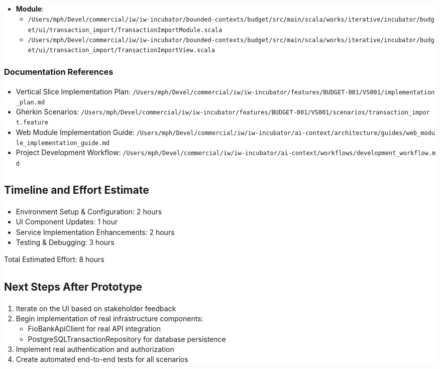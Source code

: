 - **Module**:
  - `/Users/mph/Devel/commercial/iw/iw-incubator/bounded-contexts/budget/src/main/scala/works/iterative/incubator/budget/ui/transaction_import/TransactionImportModule.scala`
  - `/Users/mph/Devel/commercial/iw/iw-incubator/bounded-contexts/budget/src/main/scala/works/iterative/incubator/budget/ui/transaction_import/TransactionImportView.scala`

### Documentation References

- Vertical Slice Implementation Plan: `/Users/mph/Devel/commercial/iw/iw-incubator/features/BUDGET-001/VS001/implementation_plan.md`
- Gherkin Scenarios: `/Users/mph/Devel/commercial/iw/iw-incubator/features/BUDGET-001/VS001/scenarios/transaction_import.feature`
- Web Module Implementation Guide: `/Users/mph/Devel/commercial/iw/iw-incubator/ai-context/architecture/guides/web_module_implementation_guide.md`
- Project Development Workflow: `/Users/mph/Devel/commercial/iw/iw-incubator/ai-context/workflows/development_workflow.md`

## Timeline and Effort Estimate

- Environment Setup & Configuration: 2 hours
- UI Component Updates: 1 hour
- Service Implementation Enhancements: 2 hours
- Testing & Debugging: 3 hours

Total Estimated Effort: 8 hours

## Next Steps After Prototype

1. Iterate on the UI based on stakeholder feedback
2. Begin implementation of real infrastructure components:
   - FioBankApiClient for real API integration
   - PostgreSQLTransactionRepository for database persistence
3. Implement real authentication and authorization
4. Create automated end-to-end tests for all scenarios
